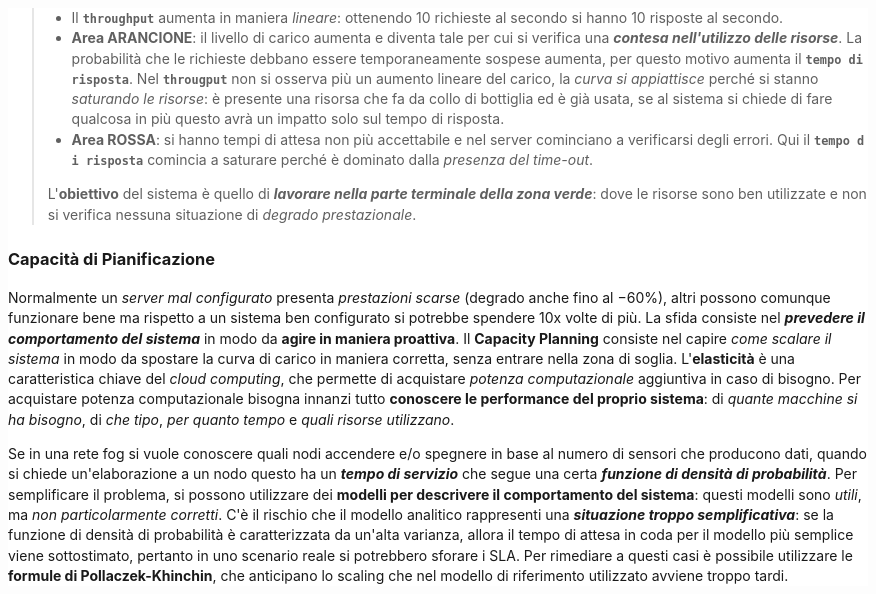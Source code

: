 >   - Il **`throughput`** aumenta in maniera *lineare*: ottenendo 10 richieste al secondo si hanno 10 risposte al secondo.
> - **Area ARANCIONE**: il livello di carico aumenta e diventa tale per cui si verifica una ***contesa nell'utilizzo delle risorse***. La probabilità che le richieste debbano essere temporaneamente sospese aumenta, per questo motivo aumenta il **`tempo di risposta`**. Nel **`througput`** non si osserva più un aumento lineare del carico, la *curva si appiattisce* perché si stanno *saturando le risorse*: è presente una risorsa che fa da collo di bottiglia ed è già usata, se al sistema si chiede di fare qualcosa in più questo avrà un impatto solo sul tempo di risposta.
> - **Area ROSSA**: si hanno tempi di attesa non più accettabile e nel server cominciano a verificarsi degli errori. Qui il **`tempo di risposta`** comincia a saturare perché è dominato dalla *presenza del time-out*.
>
> L'**obiettivo** del sistema è quello di ***lavorare nella parte terminale della zona verde***: dove le risorse sono ben utilizzate e non si verifica nessuna situazione di *degrado prestazionale*.

### Capacità di Pianificazione

Normalmente un *server mal configurato* presenta *prestazioni scarse* (degrado anche fino al $-60\%$), altri possono comunque funzionare bene ma rispetto a un sistema ben configurato si potrebbe spendere $10\text{x}$ volte di più. La sfida consiste nel ***prevedere il comportamento del sistema*** in modo da **agire in maniera proattiva**. Il **Capacity Planning** consiste nel capire *come scalare il sistema* in modo da spostare la curva di carico in maniera corretta, senza entrare nella zona di soglia. L'**elasticità** è una caratteristica chiave del *cloud computing*, che permette di acquistare *potenza computazionale* aggiuntiva in caso di bisogno. Per acquistare potenza computazionale bisogna innanzi tutto **conoscere le performance del proprio sistema**: di *quante macchine si ha bisogno*, di *che tipo*, *per quanto tempo* e *quali risorse utilizzano*.

Se in una rete fog si vuole conoscere quali nodi accendere e/o spegnere in base al numero di sensori che producono dati, quando si chiede un'elaborazione a un nodo questo ha un ***tempo di servizio*** che segue una certa ***funzione di densità di probabilità***. Per semplificare il problema, si possono utilizzare dei **modelli per descrivere il comportamento del sistema**: questi modelli sono *utili*, ma *non particolarmente corretti*. C'è il rischio che il modello analitico rappresenti una ***situazione troppo semplificativa***: se la funzione di densità di probabilità è caratterizzata da un'alta varianza, allora il tempo di attesa in coda per il modello più semplice viene sottostimato, pertanto in uno scenario reale si potrebbero sforare i SLA. Per rimediare a questi casi è possibile utilizzare le **formule di Pollaczek-Khinchin**, che anticipano lo scaling che nel modello di riferimento utilizzato avviene troppo tardi.

